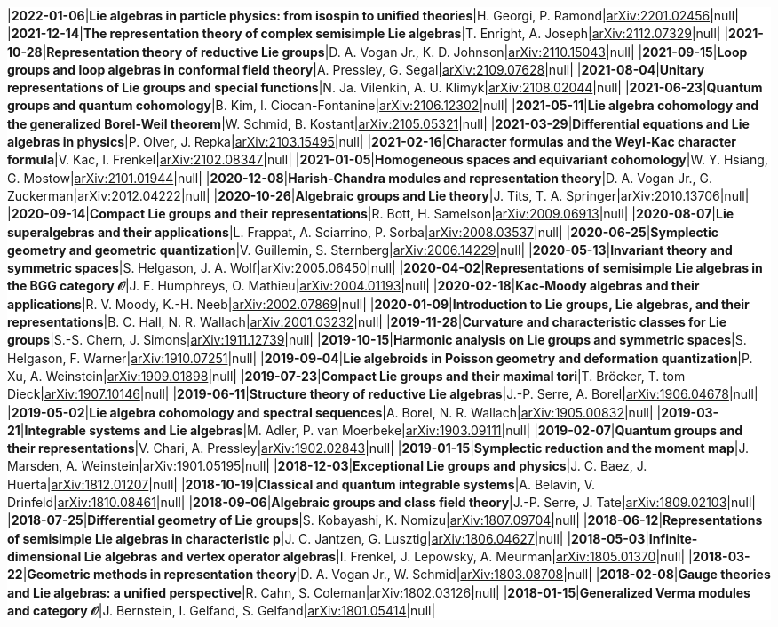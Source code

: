 |**2022-01-06**|**Lie algebras in particle physics: from isospin to unified theories**|H. Georgi, P. Ramond|[arXiv:2201.02456](https://arxiv.org/abs/2201.02456)|null|
|**2021-12-14**|**The representation theory of complex semisimple Lie algebras**|T. Enright, A. Joseph|[arXiv:2112.07329](https://arxiv.org/abs/2112.07329)|null|
|**2021-10-28**|**Representation theory of reductive Lie groups**|D. A. Vogan Jr., K. D. Johnson|[arXiv:2110.15043](https://arxiv.org/abs/2110.15043)|null|
|**2021-09-15**|**Loop groups and loop algebras in conformal field theory**|A. Pressley, G. Segal|[arXiv:2109.07628](https://arxiv.org/abs/2109.07628)|null|
|**2021-08-04**|**Unitary representations of Lie groups and special functions**|N. Ja. Vilenkin, A. U. Klimyk|[arXiv:2108.02044](https://arxiv.org/abs/2108.02044)|null|
|**2021-06-23**|**Quantum groups and quantum cohomology**|B. Kim, I. Ciocan-Fontanine|[arXiv:2106.12302](https://arxiv.org/abs/2106.12302)|null|
|**2021-05-11**|**Lie algebra cohomology and the generalized Borel-Weil theorem**|W. Schmid, B. Kostant|[arXiv:2105.05321](https://arxiv.org/abs/2105.05321)|null|
|**2021-03-29**|**Differential equations and Lie algebras in physics**|P. Olver, J. Repka|[arXiv:2103.15495](https://arxiv.org/abs/2103.15495)|null|
|**2021-02-16**|**Character formulas and the Weyl-Kac character formula**|V. Kac, I. Frenkel|[arXiv:2102.08347](https://arxiv.org/abs/2102.08347)|null|
|**2021-01-05**|**Homogeneous spaces and equivariant cohomology**|W. Y. Hsiang, G. Mostow|[arXiv:2101.01944](https://arxiv.org/abs/2101.01944)|null|
|**2020-12-08**|**Harish-Chandra modules and representation theory**|D. A. Vogan Jr., G. Zuckerman|[arXiv:2012.04222](https://arxiv.org/abs/2012.04222)|null|
|**2020-10-26**|**Algebraic groups and Lie theory**|J. Tits, T. A. Springer|[arXiv:2010.13706](https://arxiv.org/abs/2010.13706)|null|
|**2020-09-14**|**Compact Lie groups and their representations**|R. Bott, H. Samelson|[arXiv:2009.06913](https://arxiv.org/abs/2009.06913)|null|
|**2020-08-07**|**Lie superalgebras and their applications**|L. Frappat, A. Sciarrino, P. Sorba|[arXiv:2008.03537](https://arxiv.org/abs/2008.03537)|null|
|**2020-06-25**|**Symplectic geometry and geometric quantization**|V. Guillemin, S. Sternberg|[arXiv:2006.14229](https://arxiv.org/abs/2006.14229)|null|
|**2020-05-13**|**Invariant theory and symmetric spaces**|S. Helgason, J. A. Wolf|[arXiv:2005.06450](https://arxiv.org/abs/2005.06450)|null|
|**2020-04-02**|**Representations of semisimple Lie algebras in the BGG category $\mathcal{O}$**|J. E. Humphreys, O. Mathieu|[arXiv:2004.01193](https://arxiv.org/abs/2004.01193)|null|
|**2020-02-18**|**Kac-Moody algebras and their applications**|R. V. Moody, K.-H. Neeb|[arXiv:2002.07869](https://arxiv.org/abs/2002.07869)|null|
|**2020-01-09**|**Introduction to Lie groups, Lie algebras, and their representations**|B. C. Hall, N. R. Wallach|[arXiv:2001.03232](https://arxiv.org/abs/2001.03232)|null|
|**2019-11-28**|**Curvature and characteristic classes for Lie groups**|S.-S. Chern, J. Simons|[arXiv:1911.12739](https://arxiv.org/abs/1911.12739)|null|
|**2019-10-15**|**Harmonic analysis on Lie groups and symmetric spaces**|S. Helgason, F. Warner|[arXiv:1910.07251](https://arxiv.org/abs/1910.07251)|null|
|**2019-09-04**|**Lie algebroids in Poisson geometry and deformation quantization**|P. Xu, A. Weinstein|[arXiv:1909.01898](https://arxiv.org/abs/1909.01898)|null|
|**2019-07-23**|**Compact Lie groups and their maximal tori**|T. Bröcker, T. tom Dieck|[arXiv:1907.10146](https://arxiv.org/abs/1907.10146)|null|
|**2019-06-11**|**Structure theory of reductive Lie algebras**|J.-P. Serre, A. Borel|[arXiv:1906.04678](https://arxiv.org/abs/1906.04678)|null|
|**2019-05-02**|**Lie algebra cohomology and spectral sequences**|A. Borel, N. R. Wallach|[arXiv:1905.00832](https://arxiv.org/abs/1905.00832)|null|
|**2019-03-21**|**Integrable systems and Lie algebras**|M. Adler, P. van Moerbeke|[arXiv:1903.09111](https://arxiv.org/abs/1903.09111)|null|
|**2019-02-07**|**Quantum groups and their representations**|V. Chari, A. Pressley|[arXiv:1902.02843](https://arxiv.org/abs/1902.02843)|null|
|**2019-01-15**|**Symplectic reduction and the moment map**|J. Marsden, A. Weinstein|[arXiv:1901.05195](https://arxiv.org/abs/1901.05195)|null|
|**2018-12-03**|**Exceptional Lie groups and physics**|J. C. Baez, J. Huerta|[arXiv:1812.01207](https://arxiv.org/abs/1812.01207)|null|
|**2018-10-19**|**Classical and quantum integrable systems**|A. Belavin, V. Drinfeld|[arXiv:1810.08461](https://arxiv.org/abs/1810.08461)|null|
|**2018-09-06**|**Algebraic groups and class field theory**|J.-P. Serre, J. Tate|[arXiv:1809.02103](https://arxiv.org/abs/1809.02103)|null|
|**2018-07-25**|**Differential geometry of Lie groups**|S. Kobayashi, K. Nomizu|[arXiv:1807.09704](https://arxiv.org/abs/1807.09704)|null|
|**2018-06-12**|**Representations of semisimple Lie algebras in characteristic p**|J. C. Jantzen, G. Lusztig|[arXiv:1806.04627](https://arxiv.org/abs/1806.04627)|null|
|**2018-05-03**|**Infinite-dimensional Lie algebras and vertex operator algebras**|I. Frenkel, J. Lepowsky, A. Meurman|[arXiv:1805.01370](https://arxiv.org/abs/1805.01370)|null|
|**2018-03-22**|**Geometric methods in representation theory**|D. A. Vogan Jr., W. Schmid|[arXiv:1803.08708](https://arxiv.org/abs/1803.08708)|null|
|**2018-02-08**|**Gauge theories and Lie algebras: a unified perspective**|R. Cahn, S. Coleman|[arXiv:1802.03126](https://arxiv.org/abs/1802.03126)|null|
|**2018-01-15**|**Generalized Verma modules and category $\mathcal{O}$**|J. Bernstein, I. Gelfand, S. Gelfand|[arXiv:1801.05414](https://arxiv.org/abs/1801.05414)|null|